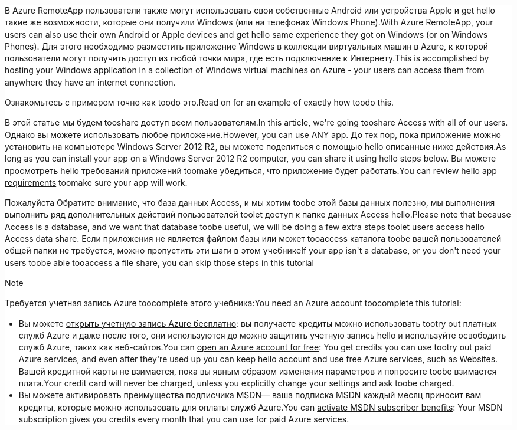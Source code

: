 <span data-ttu-id="af8b7-108">В Azure RemoteApp пользователи также могут использовать свои собственные Android или устройства Apple и get hello такие же возможности, которые они получили Windows (или на телефонах Windows Phone).</span><span class="sxs-lookup"><span data-stu-id="af8b7-108">With Azure RemoteApp, your users can also use their own Android or Apple devices and get hello same experience they got on Windows (or on Windows Phones).</span></span> <span data-ttu-id="af8b7-109">Для этого необходимо разместить приложение Windows в коллекции виртуальных машин в Azure, к которой пользователи могут получить доступ из любой точки мира, где есть подключение к Интернету.</span><span class="sxs-lookup"><span data-stu-id="af8b7-109">This is accomplished by hosting your Windows application in a collection of Windows virtual machines on Azure - your users can access them from anywhere they have an internet connection.</span></span> 

<span data-ttu-id="af8b7-110">Ознакомьтесь с примером точно как toodo это.</span><span class="sxs-lookup"><span data-stu-id="af8b7-110">Read on for an example of exactly how toodo this.</span></span>

<span data-ttu-id="af8b7-111">В этой статье мы будем tooshare доступ всем пользователям.</span><span class="sxs-lookup"><span data-stu-id="af8b7-111">In this article, we're going tooshare Access with all of our users.</span></span> <span data-ttu-id="af8b7-112">Однако вы можете использовать любое приложение.</span><span class="sxs-lookup"><span data-stu-id="af8b7-112">However, you can use ANY app.</span></span> <span data-ttu-id="af8b7-113">До тех пор, пока приложение можно установить на компьютере Windows Server 2012 R2, вы можете поделиться с помощью hello описанные ниже действия.</span><span class="sxs-lookup"><span data-stu-id="af8b7-113">As long as you can install your app on a Windows Server 2012 R2 computer, you can share it using hello steps below.</span></span> <span data-ttu-id="af8b7-114">Вы можете просмотреть hello [требований приложений](remoteapp-appreqs.md) toomake убедиться, что приложение будет работать.</span><span class="sxs-lookup"><span data-stu-id="af8b7-114">You can review hello [app requirements](remoteapp-appreqs.md) toomake sure your app will work.</span></span>

<span data-ttu-id="af8b7-115">Пожалуйста Обратите внимание, что база данных Access, и мы хотим toobe этой базы данных полезно, мы выполнения выполнить ряд дополнительных действий пользователей toolet доступ к папке данных Access hello.</span><span class="sxs-lookup"><span data-stu-id="af8b7-115">Please note that because Access is a database, and we want that database toobe useful, we will be doing a few extra steps toolet users access hello Access data share.</span></span> <span data-ttu-id="af8b7-116">Если приложения не является файлом базы или может tooaccess каталога toobe вашей пользователей общей папки не требуется, можно пропустить эти шаги в этом учебнике</span><span class="sxs-lookup"><span data-stu-id="af8b7-116">If your app isn't a database, or you don't need your users toobe able tooaccess a file share, you can skip those steps in this tutorial</span></span>

> [!NOTE]
> <span data-ttu-id="af8b7-117"><a name="note"></a>Требуется учетная запись Azure toocomplete этого учебника:</span><span class="sxs-lookup"><span data-stu-id="af8b7-117"><a name="note"></a>You need an Azure account toocomplete this tutorial:</span></span>
> 
> * <span data-ttu-id="af8b7-118">Вы можете [открыть учетную запись Azure бесплатно](https://azure.microsoft.com/free/?WT.mc_id=A261C142F): вы получаете кредиты можно использовать tootry out платных служб Azure и даже после того, они используются до можно защитить учетную запись hello и используйте освободить служб Azure, таких как веб-сайтов.</span><span class="sxs-lookup"><span data-stu-id="af8b7-118">You can [open an Azure account for free](https://azure.microsoft.com/free/?WT.mc_id=A261C142F): You get credits you can use tootry out paid Azure services, and even after they're used up you can keep hello account and use free Azure services, such as Websites.</span></span> <span data-ttu-id="af8b7-119">Вашей кредитной карты не взимается, пока вы явным образом изменения параметров и попросите toobe взимается плата.</span><span class="sxs-lookup"><span data-stu-id="af8b7-119">Your credit card will never be charged, unless you explicitly change your settings and ask toobe charged.</span></span>
> * <span data-ttu-id="af8b7-120">Вы можете [активировать преимущества подписчика MSDN](https://azure.microsoft.com/pricing/member-offers/msdn-benefits-details/?WT.mc_id=A261C142F)— ваша подписка MSDN каждый месяц приносит вам кредиты, которые можно использовать для оплаты служб Azure.</span><span class="sxs-lookup"><span data-stu-id="af8b7-120">You can [activate MSDN subscriber benefits](https://azure.microsoft.com/pricing/member-offers/msdn-benefits-details/?WT.mc_id=A261C142F): Your MSDN subscription gives you credits every month that you can use for paid Azure services.</span></span>
> 
> 
